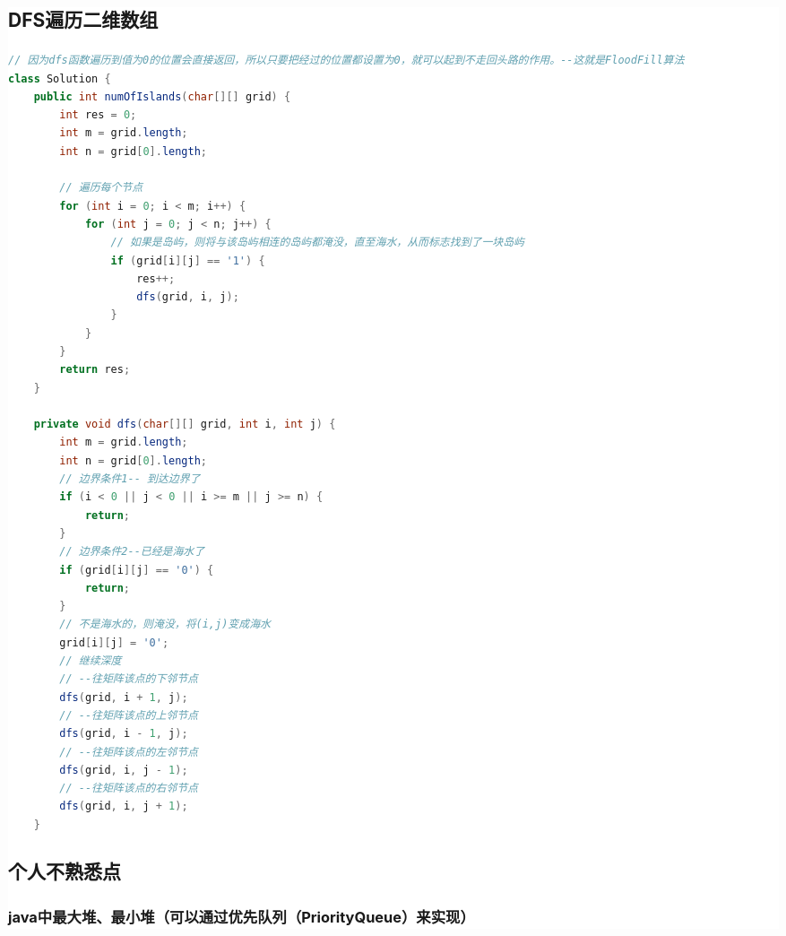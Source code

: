 ## DFS遍历二维数组

```java
// 因为dfs函数遍历到值为0的位置会直接返回，所以只要把经过的位置都设置为0，就可以起到不走回头路的作用。--这就是FloodFill算法
class Solution {
    public int numOfIslands(char[][] grid) {
        int res = 0;
        int m = grid.length;
        int n = grid[0].length;

        // 遍历每个节点
        for (int i = 0; i < m; i++) {
            for (int j = 0; j < n; j++) {
                // 如果是岛屿，则将与该岛屿相连的岛屿都淹没，直至海水，从而标志找到了一块岛屿
                if (grid[i][j] == '1') {
                    res++;
                    dfs(grid, i, j);
                }
            }
        }
        return res;
    }

    private void dfs(char[][] grid, int i, int j) {
        int m = grid.length;
        int n = grid[0].length;
        // 边界条件1-- 到达边界了
        if (i < 0 || j < 0 || i >= m || j >= n) {
            return;
        }
        // 边界条件2--已经是海水了
        if (grid[i][j] == '0') {
            return;
        }
        // 不是海水的，则淹没，将(i,j)变成海水
        grid[i][j] = '0';
        // 继续深度
        // --往矩阵该点的下邻节点
        dfs(grid, i + 1, j);
        // --往矩阵该点的上邻节点
        dfs(grid, i - 1, j);
        // --往矩阵该点的左邻节点
        dfs(grid, i, j - 1);
        // --往矩阵该点的右邻节点
        dfs(grid, i, j + 1);
    }
```

## 个人不熟悉点

### java中最大堆、最小堆（可以通过优先队列（PriorityQueue）来实现）
